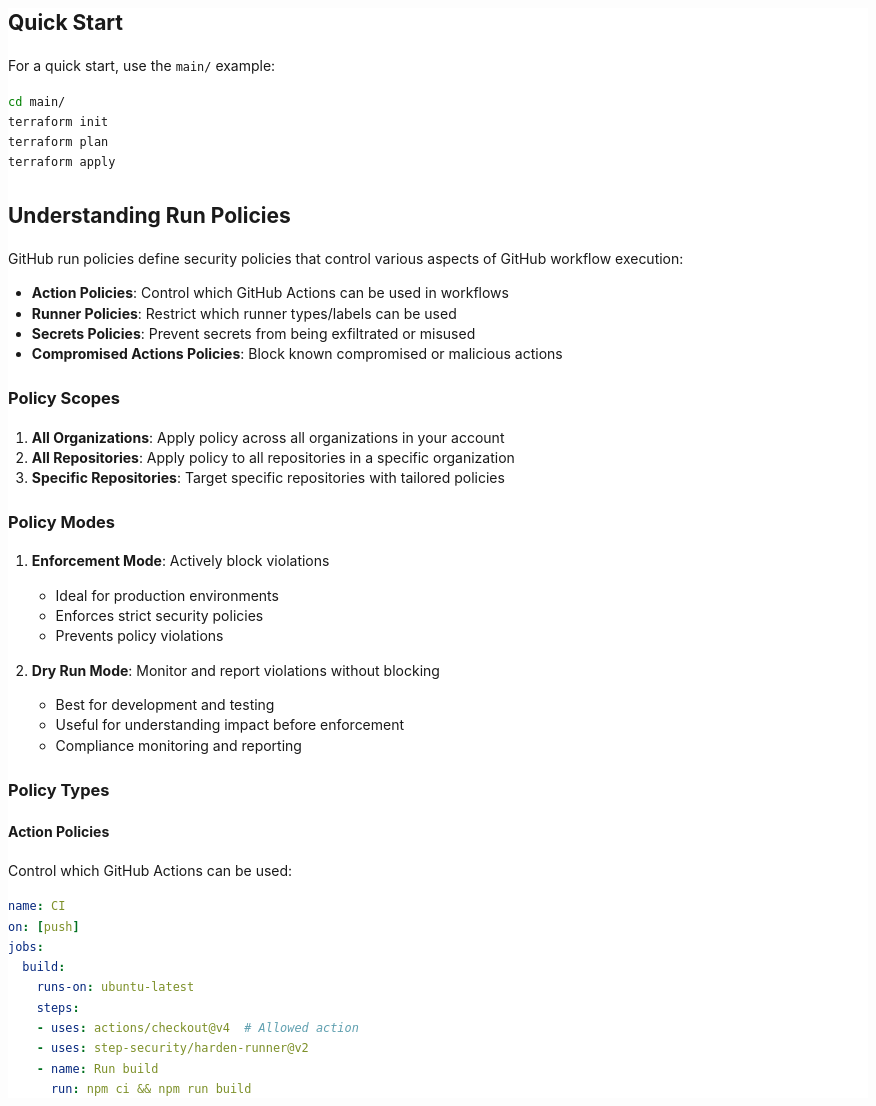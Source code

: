 ## Quick Start

For a quick start, use the `main/` example:

```bash
cd main/
terraform init
terraform plan
terraform apply
```

## Understanding Run Policies

GitHub run policies define security policies that control various aspects of GitHub workflow execution:

- **Action Policies**: Control which GitHub Actions can be used in workflows
- **Runner Policies**: Restrict which runner types/labels can be used
- **Secrets Policies**: Prevent secrets from being exfiltrated or misused
- **Compromised Actions Policies**: Block known compromised or malicious actions

### Policy Scopes

1. **All Organizations**: Apply policy across all organizations in your account
2. **All Repositories**: Apply policy to all repositories in a specific organization
3. **Specific Repositories**: Target specific repositories with tailored policies

### Policy Modes

1. **Enforcement Mode**: Actively block violations
   - Ideal for production environments
   - Enforces strict security policies
   - Prevents policy violations

2. **Dry Run Mode**: Monitor and report violations without blocking
   - Best for development and testing
   - Useful for understanding impact before enforcement
   - Compliance monitoring and reporting

### Policy Types

#### Action Policies
Control which GitHub Actions can be used:

```yaml
name: CI
on: [push]
jobs:
  build:
    runs-on: ubuntu-latest
    steps:
    - uses: actions/checkout@v4  # Allowed action
    - uses: step-security/harden-runner@v2
    - name: Run build
      run: npm ci && npm run build
```
